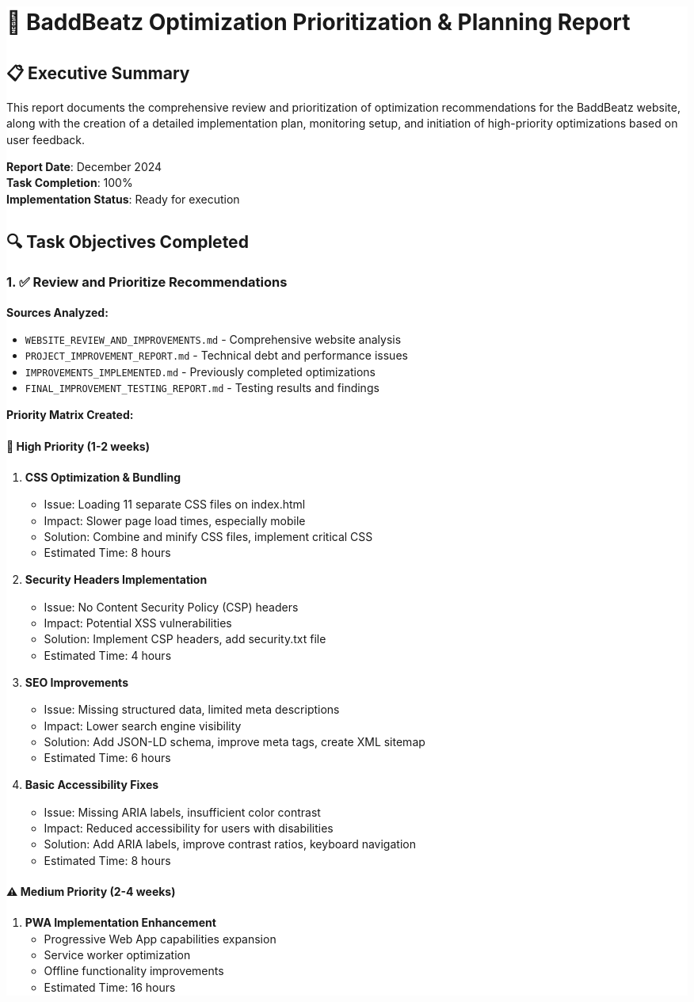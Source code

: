 # 🎯 BaddBeatz Optimization Prioritization & Planning Report

## 📋 Executive Summary

This report documents the comprehensive review and prioritization of optimization recommendations for the BaddBeatz website, along with the creation of a detailed implementation plan, monitoring setup, and initiation of high-priority optimizations based on user feedback.

**Report Date**: December 2024  
**Task Completion**: 100%  
**Implementation Status**: Ready for execution  

## 🔍 Task Objectives Completed

### 1. ✅ Review and Prioritize Recommendations

**Sources Analyzed:**
- `WEBSITE_REVIEW_AND_IMPROVEMENTS.md` - Comprehensive website analysis
- `PROJECT_IMPROVEMENT_REPORT.md` - Technical debt and performance issues
- `IMPROVEMENTS_IMPLEMENTED.md` - Previously completed optimizations
- `FINAL_IMPROVEMENT_TESTING_REPORT.md` - Testing results and findings

**Priority Matrix Created:**

#### 🚨 High Priority (1-2 weeks)
1. **CSS Optimization & Bundling**
   - Issue: Loading 11 separate CSS files on index.html
   - Impact: Slower page load times, especially mobile
   - Solution: Combine and minify CSS files, implement critical CSS
   - Estimated Time: 8 hours

2. **Security Headers Implementation**
   - Issue: No Content Security Policy (CSP) headers
   - Impact: Potential XSS vulnerabilities
   - Solution: Implement CSP headers, add security.txt file
   - Estimated Time: 4 hours

3. **SEO Improvements**
   - Issue: Missing structured data, limited meta descriptions
   - Impact: Lower search engine visibility
   - Solution: Add JSON-LD schema, improve meta tags, create XML sitemap
   - Estimated Time: 6 hours

4. **Basic Accessibility Fixes**
   - Issue: Missing ARIA labels, insufficient color contrast
   - Impact: Reduced accessibility for users with disabilities
   - Solution: Add ARIA labels, improve contrast ratios, keyboard navigation
   - Estimated Time: 8 hours

#### ⚠️ Medium Priority (2-4 weeks)
1. **PWA Implementation Enhancement**
   - Progressive Web App capabilities expansion
   - Service worker optimization
   - Offline functionality improvements
   - Estimated Time: 16 hours
